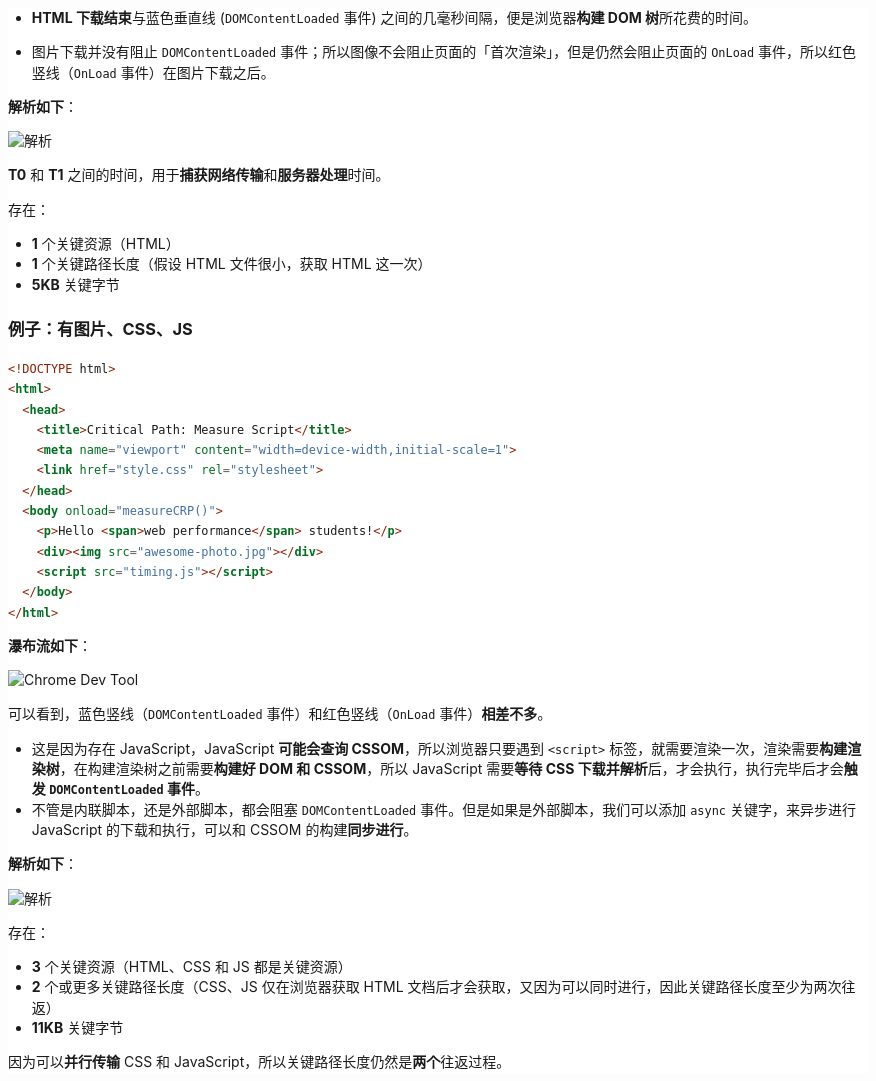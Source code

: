 - **HTML 下载结束**与蓝色垂直线 (`DOMContentLoaded` 事件) 之间的几毫秒间隔，便是浏览器**构建 DOM 树**所花费的时间。

- 图片下载并没有阻止 `DOMContentLoaded` 事件；所以图像不会阻止页面的「首次渲染」，但是仍然会阻止页面的 `OnLoad` 事件，所以红色竖线（`OnLoad` 事件）在图片下载之后。

**解析如下**：

![解析](https://image-static.segmentfault.com/411/447/4114475311-58b84daf5a169)

**T0** 和 **T1** 之间的时间，用于**捕获网络传输**和**服务器处理**时间。

存在：

- **1** 个关键资源（HTML）
- **1** 个关键路径长度（假设 HTML 文件很小，获取 HTML 这一次）
- **5KB** 关键字节

### 例子：有图片、CSS、JS

```html
<!DOCTYPE html>
<html>
  <head>
    <title>Critical Path: Measure Script</title>
    <meta name="viewport" content="width=device-width,initial-scale=1">
    <link href="style.css" rel="stylesheet">
  </head>
  <body onload="measureCRP()">
    <p>Hello <span>web performance</span> students!</p>
    <div><img src="awesome-photo.jpg"></div>
    <script src="timing.js"></script>
  </body>
</html>
```

**瀑布流如下**：

![Chrome Dev Tool](https://img.alicdn.com/tfs/TB1SBmcJq6qK1RjSZFmXXX0PFXa-893-91.png)

可以看到，蓝色竖线（`DOMContentLoaded` 事件）和红色竖线（`OnLoad` 事件）**相差不多**。

- 这是因为存在 JavaScript，JavaScript **可能会查询 CSSOM**，所以浏览器只要遇到 `<script>` 标签，就需要渲染一次，渲染需要**构建渲染树**，在构建渲染树之前需要**构建好 DOM 和 CSSOM**，所以 JavaScript 需要**等待 CSS 下载并解析**后，才会执行，执行完毕后才会**触发 `DOMContentLoaded` 事件**。
- 不管是内联脚本，还是外部脚本，都会阻塞 `DOMContentLoaded` 事件。但是如果是外部脚本，我们可以添加 `async` 关键字，来异步进行 JavaScript 的下载和执行，可以和 CSSOM 的构建**同步进行**。

**解析如下**：

![解析](https://image-static.segmentfault.com/143/461/1434611763-58b84dcdc0f86)

存在：

- **3** 个关键资源（HTML、CSS 和 JS 都是关键资源）
- **2** 个或更多关键路径长度（CSS、JS 仅在浏览器获取 HTML 文档后才会获取，又因为可以同时进行，因此关键路径长度至少为两次往返）
- **11KB** 关键字节

因为可以**并行传输** CSS 和 JavaScript，所以关键路径长度仍然是**两个**往返过程。
